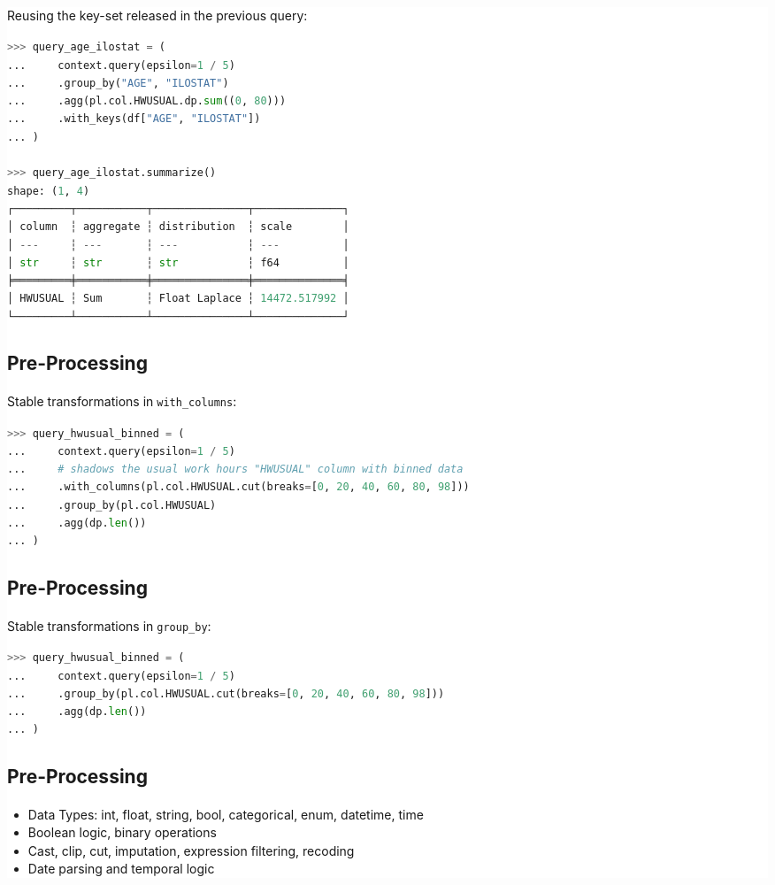 Reusing the key-set released in the previous query:

```python
>>> query_age_ilostat = (
...     context.query(epsilon=1 / 5)
...     .group_by("AGE", "ILOSTAT")
...     .agg(pl.col.HWUSUAL.dp.sum((0, 80)))
...     .with_keys(df["AGE", "ILOSTAT"])
... )

>>> query_age_ilostat.summarize()
shape: (1, 4)
┌─────────┬───────────┬───────────────┬──────────────┐
│ column  ┆ aggregate ┆ distribution  ┆ scale        │
│ ---     ┆ ---       ┆ ---           ┆ ---          │
│ str     ┆ str       ┆ str           ┆ f64          │
╞═════════╪═══════════╪═══════════════╪══════════════╡
│ HWUSUAL ┆ Sum       ┆ Float Laplace ┆ 14472.517992 │
└─────────┴───────────┴───────────────┴──────────────┘

```


## Pre-Processing

Stable transformations in `with_columns`:
```python
>>> query_hwusual_binned = (
...     context.query(epsilon=1 / 5)
...     # shadows the usual work hours "HWUSUAL" column with binned data
...     .with_columns(pl.col.HWUSUAL.cut(breaks=[0, 20, 40, 60, 80, 98]))
...     .group_by(pl.col.HWUSUAL)
...     .agg(dp.len())
... )

```

## Pre-Processing

Stable transformations in `group_by`:
```python
>>> query_hwusual_binned = (
...     context.query(epsilon=1 / 5)
...     .group_by(pl.col.HWUSUAL.cut(breaks=[0, 20, 40, 60, 80, 98]))
...     .agg(dp.len())
... )

```


## Pre-Processing

- Data Types: int, float, string, bool, categorical, enum, datetime, time
- Boolean logic, binary operations
- Cast, clip, cut, imputation, expression filtering, recoding
- Date parsing and temporal logic

